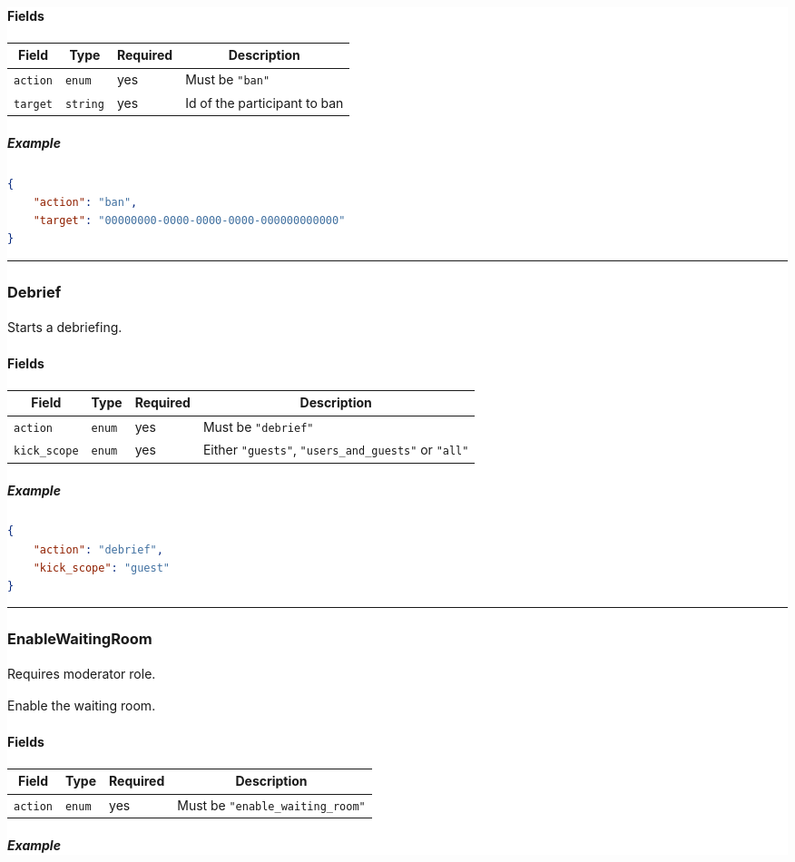 #### Fields

| Field    | Type     | Required | Description                  |
| -------- | -------- | -------- | ---------------------------- |
| `action` | `enum`   | yes      | Must be `"ban"`              |
| `target` | `string` | yes      | Id of the participant to ban |

##### Example

```json
{
    "action": "ban",
    "target": "00000000-0000-0000-0000-000000000000"
}
```

---

### Debrief

Starts a debriefing.

#### Fields

| Field        | Type   | Required | Description                                        |
| ------------ | -------| -------- | -------------------------------------------------- |
| `action`     | `enum` | yes      | Must be `"debrief"`                                |
| `kick_scope` | `enum` | yes      | Either `"guests"`, `"users_and_guests"` or `"all"` |

##### Example

```json
{
    "action": "debrief",
    "kick_scope": "guest"
}
```

---

### EnableWaitingRoom

Requires moderator role.

Enable the waiting room.

#### Fields

| Field    | Type   | Required | Description                     |
| -------- | ------ | -------- | ------------------------------- |
| `action` | `enum` | yes      | Must be `"enable_waiting_room"` |

##### Example
